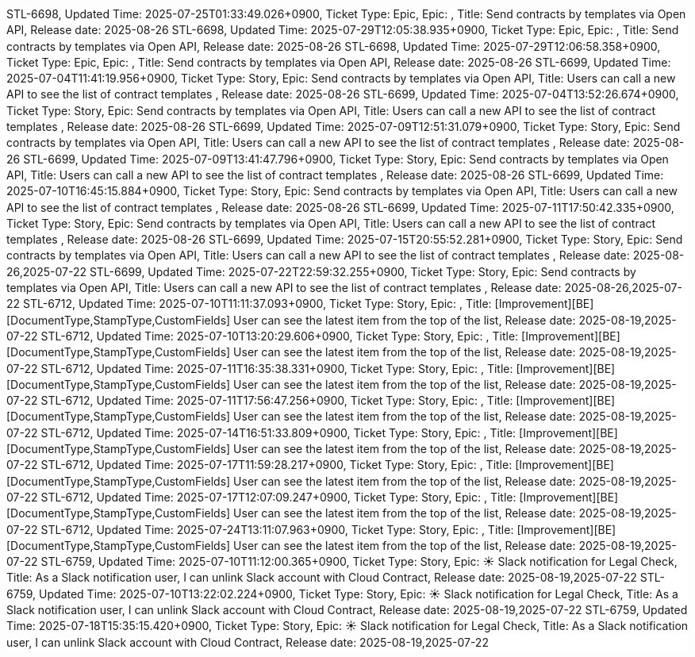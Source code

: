 STL-6698, Updated Time: 2025-07-25T01:33:49.026+0900, Ticket Type: Epic, Epic:  , Title: Send contracts by templates via Open API, Release date: 2025-08-26
STL-6698, Updated Time: 2025-07-29T12:05:38.935+0900, Ticket Type: Epic, Epic:  , Title: Send contracts by templates via Open API, Release date: 2025-08-26
STL-6698, Updated Time: 2025-07-29T12:06:58.358+0900, Ticket Type: Epic, Epic:  , Title: Send contracts by templates via Open API, Release date: 2025-08-26
STL-6699, Updated Time: 2025-07-04T11:41:19.956+0900, Ticket Type: Story, Epic:  Send contracts by templates via Open API, Title: Users can call a new API to see the list of contract templates , Release date: 2025-08-26
STL-6699, Updated Time: 2025-07-04T13:52:26.674+0900, Ticket Type: Story, Epic:  Send contracts by templates via Open API, Title: Users can call a new API to see the list of contract templates , Release date: 2025-08-26
STL-6699, Updated Time: 2025-07-09T12:51:31.079+0900, Ticket Type: Story, Epic:  Send contracts by templates via Open API, Title: Users can call a new API to see the list of contract templates , Release date: 2025-08-26
STL-6699, Updated Time: 2025-07-09T13:41:47.796+0900, Ticket Type: Story, Epic:  Send contracts by templates via Open API, Title: Users can call a new API to see the list of contract templates , Release date: 2025-08-26
STL-6699, Updated Time: 2025-07-10T16:45:15.884+0900, Ticket Type: Story, Epic:  Send contracts by templates via Open API, Title: Users can call a new API to see the list of contract templates , Release date: 2025-08-26
STL-6699, Updated Time: 2025-07-11T17:50:42.335+0900, Ticket Type: Story, Epic:  Send contracts by templates via Open API, Title: Users can call a new API to see the list of contract templates , Release date: 2025-08-26
STL-6699, Updated Time: 2025-07-15T20:55:52.281+0900, Ticket Type: Story, Epic:  Send contracts by templates via Open API, Title: Users can call a new API to see the list of contract templates , Release date: 2025-08-26,2025-07-22
STL-6699, Updated Time: 2025-07-22T22:59:32.255+0900, Ticket Type: Story, Epic:  Send contracts by templates via Open API, Title: Users can call a new API to see the list of contract templates , Release date: 2025-08-26,2025-07-22
STL-6712, Updated Time: 2025-07-10T11:11:37.093+0900, Ticket Type: Story, Epic:  , Title: \[Improvement\]\[BE\]\[DocumentType,StampType,CustomFields\] User can see the latest item from the top of the list, Release date: 2025-08-19,2025-07-22
STL-6712, Updated Time: 2025-07-10T13:20:29.606+0900, Ticket Type: Story, Epic:  , Title: \[Improvement\]\[BE\]\[DocumentType,StampType,CustomFields\] User can see the latest item from the top of the list, Release date: 2025-08-19,2025-07-22
STL-6712, Updated Time: 2025-07-11T16:35:38.331+0900, Ticket Type: Story, Epic:  , Title: \[Improvement\]\[BE\]\[DocumentType,StampType,CustomFields\] User can see the latest item from the top of the list, Release date: 2025-08-19,2025-07-22
STL-6712, Updated Time: 2025-07-11T17:56:47.256+0900, Ticket Type: Story, Epic:  , Title: \[Improvement\]\[BE\]\[DocumentType,StampType,CustomFields\] User can see the latest item from the top of the list, Release date: 2025-08-19,2025-07-22
STL-6712, Updated Time: 2025-07-14T16:51:33.809+0900, Ticket Type: Story, Epic:  , Title: \[Improvement\]\[BE\]\[DocumentType,StampType,CustomFields\] User can see the latest item from the top of the list, Release date: 2025-08-19,2025-07-22
STL-6712, Updated Time: 2025-07-17T11:59:28.217+0900, Ticket Type: Story, Epic:  , Title: \[Improvement\]\[BE\]\[DocumentType,StampType,CustomFields\] User can see the latest item from the top of the list, Release date: 2025-08-19,2025-07-22
STL-6712, Updated Time: 2025-07-17T12:07:09.247+0900, Ticket Type: Story, Epic:  , Title: \[Improvement\]\[BE\]\[DocumentType,StampType,CustomFields\] User can see the latest item from the top of the list, Release date: 2025-08-19,2025-07-22
STL-6712, Updated Time: 2025-07-24T13:11:07.963+0900, Ticket Type: Story, Epic:  , Title: \[Improvement\]\[BE\]\[DocumentType,StampType,CustomFields\] User can see the latest item from the top of the list, Release date: 2025-08-19,2025-07-22
STL-6759, Updated Time: 2025-07-10T11:12:00.365+0900, Ticket Type: Story, Epic:  ☀️ Slack notification for Legal Check, Title: As a Slack notification user, I can unlink Slack account with Cloud Contract, Release date: 2025-08-19,2025-07-22
STL-6759, Updated Time: 2025-07-10T13:22:02.224+0900, Ticket Type: Story, Epic:  ☀️ Slack notification for Legal Check, Title: As a Slack notification user, I can unlink Slack account with Cloud Contract, Release date: 2025-08-19,2025-07-22
STL-6759, Updated Time: 2025-07-18T15:35:15.420+0900, Ticket Type: Story, Epic:  ☀️ Slack notification for Legal Check, Title: As a Slack notification user, I can unlink Slack account with Cloud Contract, Release date: 2025-08-19,2025-07-22